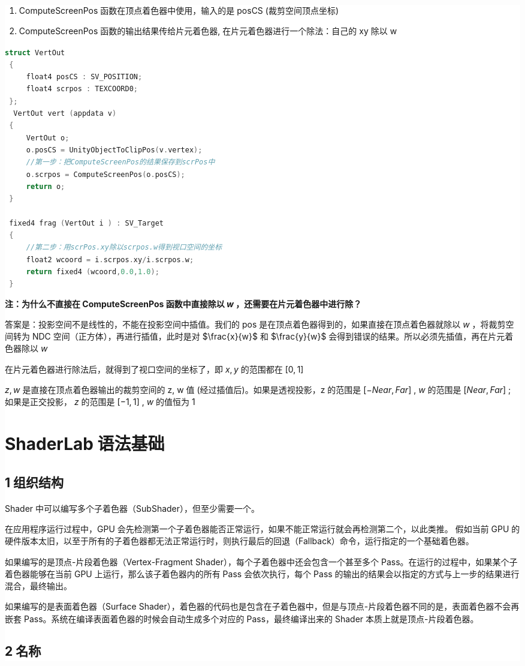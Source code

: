 1. ComputeScreenPos 函数在顶点着色器中使用，输入的是 posCS (裁剪空间顶点坐标)

2. ComputeScreenPos 函数的输出结果传给片元着色器, 在片元着色器进行一个除法：自己的 xy 除以 w

```c
struct VertOut
 {
     float4 posCS : SV_POSITION;
     float4 scrpos : TEXCOORD0;
 };
  VertOut vert (appdata v)
 {
     VertOut o;
     o.posCS = UnityObjectToClipPos(v.vertex);
     //第一步：把ComputeScreenPos的结果保存到scrPos中
     o.scrpos = ComputeScreenPos(o.posCS);
     return o;
 }
 ​
 fixed4 frag (VertOut i ) : SV_Target
 {
     //第二步：用scrPos.xy除以scrpos.w得到视口空间的坐标
     float2 wcoord = i.scrpos.xy/i.scrpos.w;
     return fixed4 (wcoord,0.0,1.0);
 }
```

**注：为什么不直接在 ComputeScreenPos 函数中直接除以 $w$ ，还需要在片元着色器中进行除？**

答案是：投影空间不是线性的，不能在投影空间中插值。我们的 pos 是在顶点着色器得到的，如果直接在顶点着色器就除以 $w$ ，将裁剪空间转为 NDC 空间（正方体），再进行插值，此时是对 $\frac{x}{w}$ 和 $\frac{y}{w}$ 会得到错误的结果。所以必须先插值，再在片元着色器除以 $w$

在片元着色器进行除法后，就得到了视口空间的坐标了，即 $x,y$ 的范围都在 $[0,1]$

$z,w$ 是直接在顶点着色器输出的裁剪空间的 z, w 值 (经过插值后)。如果是透视投影，z 的范围是 $[-Near,Far]$ , $w$ 的范围是 $[Near,Far]$ ; 如果是正交投影， $z$ 的范围是 $[-1,1]$ , $w$ 的值恒为 1



# ShaderLab 语法基础
## 1 组织结构
Shader 中可以编写多个子着色器（SubShader），但至少需要一个。

在应用程序运行过程中，GPU 会先检测第一个子着色器能否正常运行，如果不能正常运行就会再检测第二个，以此类推。
假如当前 GPU 的硬件版本太旧，以至于所有的子着色器都无法正常运行时，则执行最后的回退（Fallback）命令，运行指定的一个基础着色器。

如果编写的是顶点-片段着色器（Vertex-Fragment Shader），每个子着色器中还会包含一个甚至多个 Pass。在运行的过程中，如果某个子着色器能够在当前 GPU 上运行，那么该子着色器内的所有 Pass 会依次执行，每个 Pass 的输出的结果会以指定的方式与上一步的结果进行混合，最终输出。

如果编写的是表面着色器（Surface Shader），着色器的代码也是包含在子着色器中，但是与顶点-片段着色器不同的是，表面着色器不会再嵌套 Pass。系统在编译表面着色器的时候会自动生成多个对应的 Pass，最终编译出来的 Shader 本质上就是顶点-片段着色器。


## 2 名称
